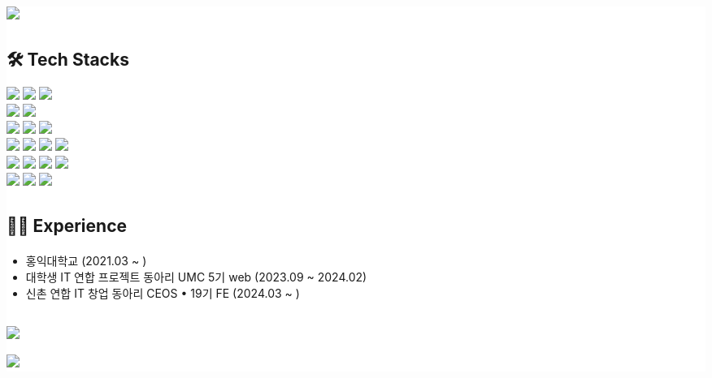<img src="https://capsule-render.vercel.app/api?type=waving&color=deebff&height=150&section=header&text=Hyeyeon%20An&fontSize=40" style="width: 100%;" />

<h2>🛠 Tech Stacks</h2>

<p>
  <img src="https://img.shields.io/badge/python-3670A0?style=for-the-badge&logo=python&logoColor=ffdd54" />
  <img src="https://img.shields.io/badge/c-%2300599C.svg?style=for-the-badge&logo=c&logoColor=white" /> 
  <img src="https://img.shields.io/badge/c++-%2300599C.svg?style=for-the-badge&logo=c%2B%2B&logoColor=white" /> <br>
  <img src="https://img.shields.io/badge/css3-%231572B6.svg?style=for-the-badge&logo=css3&logoColor=white" /> 
  <img src="https://img.shields.io/badge/html5-%23E34F26.svg?style=for-the-badge&logo=html5&logoColor=white" /> <br>
  <img src="https://img.shields.io/badge/javascript-F7DF1E?style=for-the-badge&logo=javascript&logoColor=white" /> 
  <img src="https://img.shields.io/badge/typescript-%23007ACC.svg?style=for-the-badge&logo=typescript&logoColor=white" /> 
  <img src="https://img.shields.io/badge/react-%2320232a.svg?style=for-the-badge&logo=react&logoColor=%2361DAFB" /> <br>
  <img src="https://img.shields.io/badge/redux-%23593d88.svg?style=for-the-badge&logo=redux&logoColor=white"/>
  <img src="https://img.shields.io/badge/styledcomponents-DB7093?style=for-the-badge&logo=styledcomponents&logoColor=white" /> 
  <img src="https://img.shields.io/badge/Bootstrap-7952B3?style=for-the-badge&logo=Bootstrap&logoColor=white">
  <img src="https://img.shields.io/badge/prettier-F7B93E?style=for-the-badge&logo=prettier&logoColor=white" /> <br>
  <img src="https://img.shields.io/badge/VSCode-2C2C32.svg?style=for-the-badge&logo=visual-studio-code&logoColor=22ABF3" />
  <img src="https://img.shields.io/badge/git-F05033.svg?style=for-the-badge&logo=git&logoColor=white" />
  <img src="https://img.shields.io/badge/github-181717.svg?style=for-the-badge&logo=github&logoColor=white" /> 
  <img src="https://img.shields.io/badge/vercel-000000?style=for-the-badge&logo=vercel&logoColor=white" /> <br>
  <img src="https://img.shields.io/badge/Notion-000000?style=for-the-badge&logo=Notion&logoColor=white" />
  <img src="https://img.shields.io/badge/Slack-481549?style=for-the-badge&logo=slack&logoColor=white" />
  <img src="https://img.shields.io/badge/figma-F24E1E.svg?style=for-the-badge&logo=figma&logoColor=white" />
</p>

<h2>👩‍💻 Experience</h2>
<ul>
  <li>홍익대학교 (2021.03 ~ )</li>
  <li>대학생 IT 연합 프로젝트 동아리 UMC 5기 web (2023.09 ~ 2024.02)</li>
  <li>신촌 연합 IT 창업 동아리 CEOS • 19기 FE (2024.03 ~ )</li>
</ul>

<h2></h2>
<p>
  <a href="https://github.com/anuraghazra/github-readme-stats">
    <img src="https://github-readme-stats.vercel.app/api/top-langs/?username=noeyeyh" />
  </a>
</p>

<img src="https://capsule-render.vercel.app/api?type=waving&color=deebff&height=100&section=footer" style="width: 100%;" />
